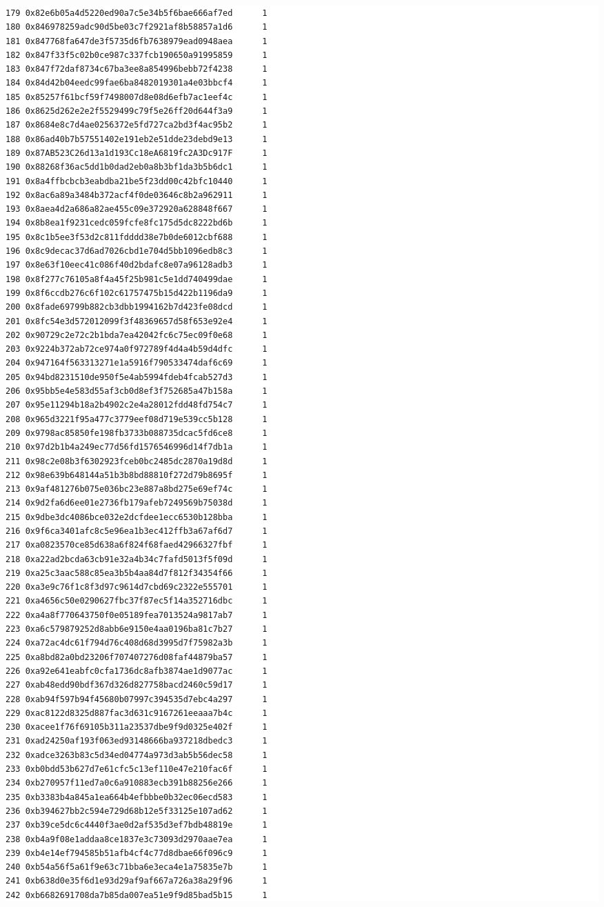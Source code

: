     179 0x82e6b05a4d5220ed90a7c5e34b5f6bae666af7ed      1
    180 0x846978259adc90d5be03c7f2921af8b58857a1d6      1
    181 0x847768fa647de3f5735d6fb7638979ead0948aea      1
    182 0x847f33f5c02b0ce987c337fcb190650a91995859      1
    183 0x847f72daf8734c67ba3ee8a854996bebb72f4238      1
    184 0x84d42b04eedc99fae6ba8482019301a4e03bbcf4      1
    185 0x85257f61bcf59f7498007d8e08d6efb7ac1eef4c      1
    186 0x8625d262e2e2f5529499c79f5e26ff20d644f3a9      1
    187 0x8684e8c7d4ae0256372e5fd727ca2bd3f4ac95b2      1
    188 0x86ad40b7b57551402e191eb2e51dde23debd9e13      1
    189 0x87AB523C26d13a1d193Cc18eA6819fc2A3Dc917F      1
    190 0x88268f36ac5dd1b0dad2eb0a8b3bf1da3b5b6dc1      1
    191 0x8a4ffbcbcb3eabdba21be5f23dd00c42bfc10440      1
    192 0x8ac6a89a3484b372acf4f0de03646c8b2a962911      1
    193 0x8aea4d2a686a82ae455c09e372920a628848f667      1
    194 0x8b8ea1f9231cedc059fcfe8fc175d5dc8222bd6b      1
    195 0x8c1b5ee3f53d2c811fdddd38e7b0de6012cbf688      1
    196 0x8c9decac37d6ad7026cbd1e704d5bb1096edb8c3      1
    197 0x8e63f10eec41c086f40d2bdafc8e07a96128adb3      1
    198 0x8f277c76105a8f4a45f25b981c5e1dd740499dae      1
    199 0x8f6ccdb276c6f102c61757475b15d422b1196da9      1
    200 0x8fade69799b882cb3dbb1994162b7d423fe08dcd      1
    201 0x8fc54e3d572012099f3f48369657d58f653e92e4      1
    202 0x90729c2e72c2b1bda7ea42042fc6c75ec09f0e68      1
    203 0x9224b372ab72ce974a0f972789f4d4a4b59d4dfc      1
    204 0x947164f563313271e1a5916f790533474daf6c69      1
    205 0x94bd8231510de950f5e4ab5994fdeb4fcab527d3      1
    206 0x95bb5e4e583d55af3cb0d8ef3f752685a47b158a      1
    207 0x95e11294b18a2b4902c2e4a28012fdd48fd754c7      1
    208 0x965d3221f95a477c3779eef08d719e539cc5b128      1
    209 0x9798ac85850fe198fb3733b088735dcac5fd6ce8      1
    210 0x97d2b1b4a249ec77d56fd1576546996d14f7db1a      1
    211 0x98c2e08b3f6302923fceb0bc2485dc2870a19d8d      1
    212 0x98e639b648144a51b3b8bd88810f272d79b8695f      1
    213 0x9af481276b075e036bc23e887a8bd275e69ef74c      1
    214 0x9d2fa6d6ee01e2736fb179afeb7249569b75038d      1
    215 0x9dbe3dc4086bce032e2dcfdee1ecc6530b128bba      1
    216 0x9f6ca3401afc8c5e96ea1b3ec412ffb3a67af6d7      1
    217 0xa0823570ce85d638a6f824f68faed42966327fbf      1
    218 0xa22ad2bcda63cb91e32a4b34c7fafd5013f5f09d      1
    219 0xa25c3aac588c85ea3b5b4aa84d7f812f34354f66      1
    220 0xa3e9c76f1c8f3d97c9614d7cbd69c2322e555701      1
    221 0xa4656c50e0290627fbc37f87ec5f14a352716dbc      1
    222 0xa4a8f770643750f0e05189fea7013524a9817ab7      1
    223 0xa6c579879252d8abb6e9150e4aa0196ba81c7b27      1
    224 0xa72ac4dc61f794d76c408d68d3995d7f75982a3b      1
    225 0xa8bd82a0bd23206f707407276d08faf44879ba57      1
    226 0xa92e641eabfc0cfa1736dc8afb3874ae1d9077ac      1
    227 0xab48edd90bdf367d326d827758bacd2460c59d17      1
    228 0xab94f597b94f45680b07997c394535d7ebc4a297      1
    229 0xac8122d8325d887fac3d631c9167261eeaaa7b4c      1
    230 0xacee1f76f69105b311a23537dbe9f9d0325e402f      1
    231 0xad24250af193f063ed93148666ba937218dbedc3      1
    232 0xadce3263b83c5d34ed04774a973d3ab5b56dec58      1
    233 0xb0bdd53b627d7e61cfc5c13ef110e47e210fac6f      1
    234 0xb270957f11ed7a0c6a910883ecb391b88256e266      1
    235 0xb3383b4a845a1ea664b4efbbbe0b32ec06ecd583      1
    236 0xb394627bb2c594e729d68b12e5f33125e107ad62      1
    237 0xb39ce5dc6c4440f3ae0d2af535d3ef7bdb48819e      1
    238 0xb4a9f08e1addaa8ce1837e3c73093d2970aae7ea      1
    239 0xb4e14ef794585b51afb4cf4c77d8dbae66f096c9      1
    240 0xb54a56f5a61f9e63c71bba6e3eca4e1a75835e7b      1
    241 0xb638d0e35f6d1e93d29af9af667a726a38a29f96      1
    242 0xb6682691708da7b85da007ea51e9f9d85bad5b15      1